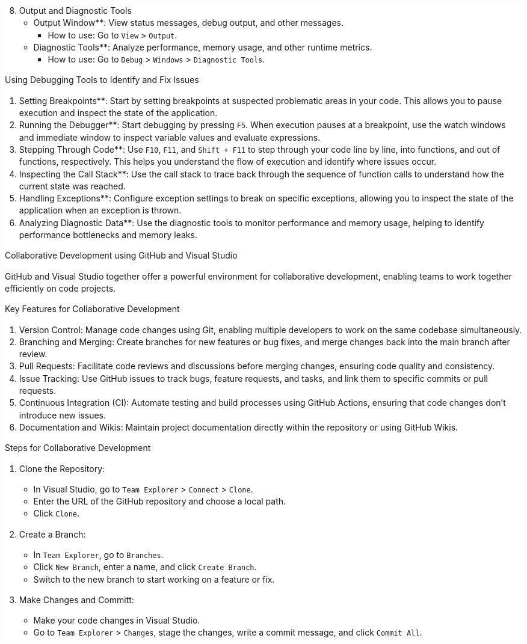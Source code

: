 8. Output and Diagnostic Tools
   - Output Window**: View status messages, debug output, and other messages.
     - How to use: Go to `View` > `Output`.
   - Diagnostic Tools**: Analyze performance, memory usage, and other runtime metrics.
     - How to use: Go to `Debug` > `Windows` > `Diagnostic Tools`.

 Using Debugging Tools to Identify and Fix Issues

1. Setting Breakpoints**: Start by setting breakpoints at suspected problematic areas in your code. This allows you to pause execution and inspect the state of the application.
2. Running the Debugger**: Start debugging by pressing `F5`. When execution pauses at a breakpoint, use the watch windows and immediate window to inspect variable values and evaluate expressions.
3. Stepping Through Code**: Use `F10`, `F11`, and `Shift + F11` to step through your code line by line, into functions, and out of functions, respectively. This helps you understand the flow of execution and identify where issues occur.
4. Inspecting the Call Stack**: Use the call stack to trace back through the sequence of function calls to understand how the current state was reached.
5. Handling Exceptions**: Configure exception settings to break on specific exceptions, allowing you to inspect the state of the application when an exception is thrown.
6. Analyzing Diagnostic Data**: Use the diagnostic tools to monitor performance and memory usage, helping to identify performance bottlenecks and memory leaks.

 Collaborative Development using GitHub and Visual Studio

GitHub and Visual Studio together offer a powerful environment for collaborative development, enabling teams to work together efficiently on code projects.

Key Features for Collaborative Development

1. Version Control: Manage code changes using Git, enabling multiple developers to work on the same codebase simultaneously.
2. Branching and Merging: Create branches for new features or bug fixes, and merge changes back into the main branch after review.
3. Pull Requests: Facilitate code reviews and discussions before merging changes, ensuring code quality and consistency.
4. Issue Tracking: Use GitHub issues to track bugs, feature requests, and tasks, and link them to specific commits or pull requests.
5. Continuous Integration (CI): Automate testing and build processes using GitHub Actions, ensuring that code changes don’t introduce new issues.
6. Documentation and Wikis: Maintain project documentation directly within the repository or using GitHub Wikis.

 Steps for Collaborative Development

1. Clone the Repository:
   - In Visual Studio, go to `Team Explorer` > `Connect` > `Clone`.
   - Enter the URL of the GitHub repository and choose a local path.
   - Click `Clone`.

2. Create a Branch:
   - In `Team Explorer`, go to `Branches`.
   - Click `New Branch`, enter a name, and click `Create Branch`.
   - Switch to the new branch to start working on a feature or fix.

3. Make Changes and Committ:
   - Make your code changes in Visual Studio.
   - Go to `Team Explorer` > `Changes`, stage the changes, write a commit message, and click `Commit All`.
